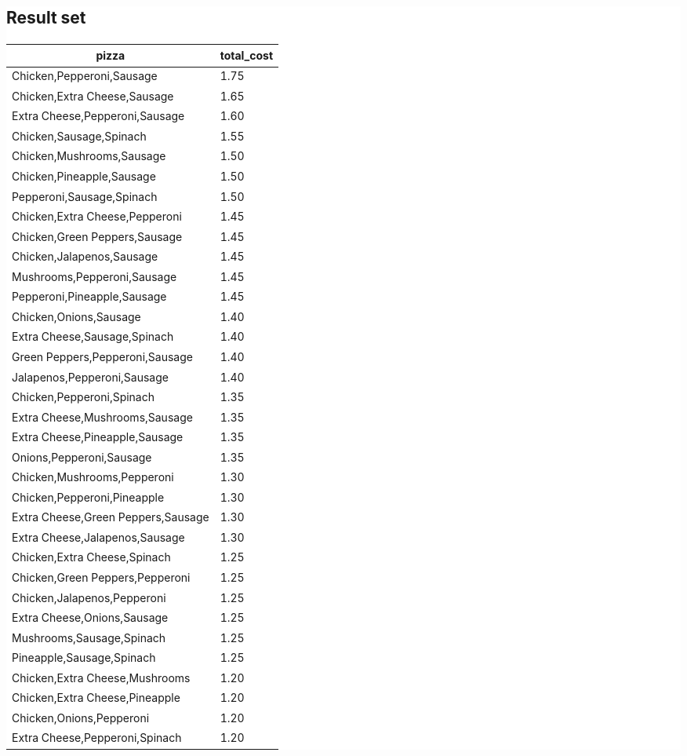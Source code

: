 ## Result set

| pizza                                | total_cost |
| ------------------------------------ | ---------- |
| Chicken,Pepperoni,Sausage            | 1.75       |
| Chicken,Extra Cheese,Sausage         | 1.65       |
| Extra Cheese,Pepperoni,Sausage       | 1.60       |
| Chicken,Sausage,Spinach              | 1.55       |
| Chicken,Mushrooms,Sausage            | 1.50       |
| Chicken,Pineapple,Sausage            | 1.50       |
| Pepperoni,Sausage,Spinach	           | 1.50       |
| Chicken,Extra Cheese,Pepperoni       | 1.45       |
| Chicken,Green Peppers,Sausage	       | 1.45       |
| Chicken,Jalapenos,Sausage	           | 1.45       |
| Mushrooms,Pepperoni,Sausage	       | 1.45       |
| Pepperoni,Pineapple,Sausage          | 1.45       |
| Chicken,Onions,Sausage               | 1.40       |
| Extra Cheese,Sausage,Spinach         | 1.40       |
| Green Peppers,Pepperoni,Sausage      | 1.40       |
| Jalapenos,Pepperoni,Sausage          | 1.40       |
| Chicken,Pepperoni,Spinach	           | 1.35       |
| Extra Cheese,Mushrooms,Sausage       | 1.35       |
| Extra Cheese,Pineapple,Sausage       | 1.35       |
| Onions,Pepperoni,Sausage             | 1.35       |
| Chicken,Mushrooms,Pepperoni          | 1.30       |
| Chicken,Pepperoni,Pineapple          | 1.30       |
| Extra Cheese,Green Peppers,Sausage   | 1.30       |
| Extra Cheese,Jalapenos,Sausage	   | 1.30       |
| Chicken,Extra Cheese,Spinach	       | 1.25       |
| Chicken,Green Peppers,Pepperoni      | 1.25       |
| Chicken,Jalapenos,Pepperoni	       | 1.25       |
| Extra Cheese,Onions,Sausage	       | 1.25       |
| Mushrooms,Sausage,Spinach            | 1.25       |
| Pineapple,Sausage,Spinach	           | 1.25       |
| Chicken,Extra Cheese,Mushrooms       | 1.20       |
| Chicken,Extra Cheese,Pineapple       | 1.20       |
| Chicken,Onions,Pepperoni	           | 1.20       |
| Extra Cheese,Pepperoni,Spinach	   | 1.20       |